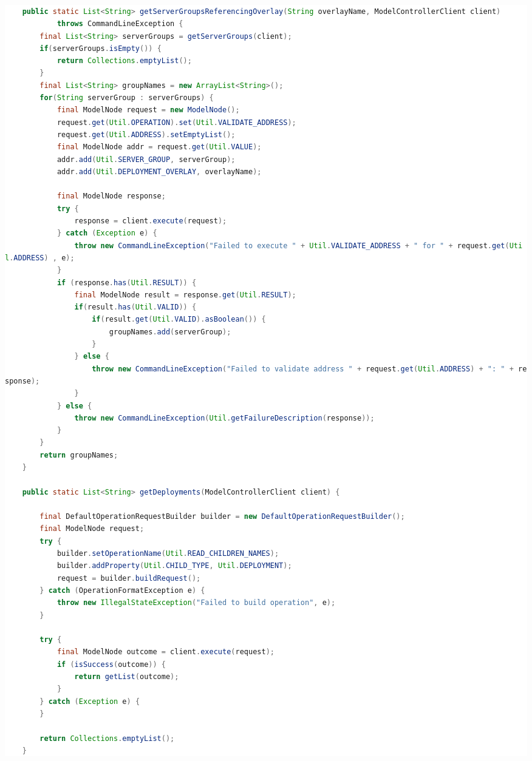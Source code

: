 ```java
    public static List<String> getServerGroupsReferencingOverlay(String overlayName, ModelControllerClient client)
            throws CommandLineException {
        final List<String> serverGroups = getServerGroups(client);
        if(serverGroups.isEmpty()) {
            return Collections.emptyList();
        }
        final List<String> groupNames = new ArrayList<String>();
        for(String serverGroup : serverGroups) {
            final ModelNode request = new ModelNode();
            request.get(Util.OPERATION).set(Util.VALIDATE_ADDRESS);
            request.get(Util.ADDRESS).setEmptyList();
            final ModelNode addr = request.get(Util.VALUE);
            addr.add(Util.SERVER_GROUP, serverGroup);
            addr.add(Util.DEPLOYMENT_OVERLAY, overlayName);

            final ModelNode response;
            try {
                response = client.execute(request);
            } catch (Exception e) {
                throw new CommandLineException("Failed to execute " + Util.VALIDATE_ADDRESS + " for " + request.get(Util.ADDRESS) , e);
            }
            if (response.has(Util.RESULT)) {
                final ModelNode result = response.get(Util.RESULT);
                if(result.has(Util.VALID)) {
                    if(result.get(Util.VALID).asBoolean()) {
                        groupNames.add(serverGroup);
                    }
                } else {
                    throw new CommandLineException("Failed to validate address " + request.get(Util.ADDRESS) + ": " + response);
                }
            } else {
                throw new CommandLineException(Util.getFailureDescription(response));
            }
        }
        return groupNames;
    }

    public static List<String> getDeployments(ModelControllerClient client) {

        final DefaultOperationRequestBuilder builder = new DefaultOperationRequestBuilder();
        final ModelNode request;
        try {
            builder.setOperationName(Util.READ_CHILDREN_NAMES);
            builder.addProperty(Util.CHILD_TYPE, Util.DEPLOYMENT);
            request = builder.buildRequest();
        } catch (OperationFormatException e) {
            throw new IllegalStateException("Failed to build operation", e);
        }

        try {
            final ModelNode outcome = client.execute(request);
            if (isSuccess(outcome)) {
                return getList(outcome);
            }
        } catch (Exception e) {
        }

        return Collections.emptyList();
    }

```